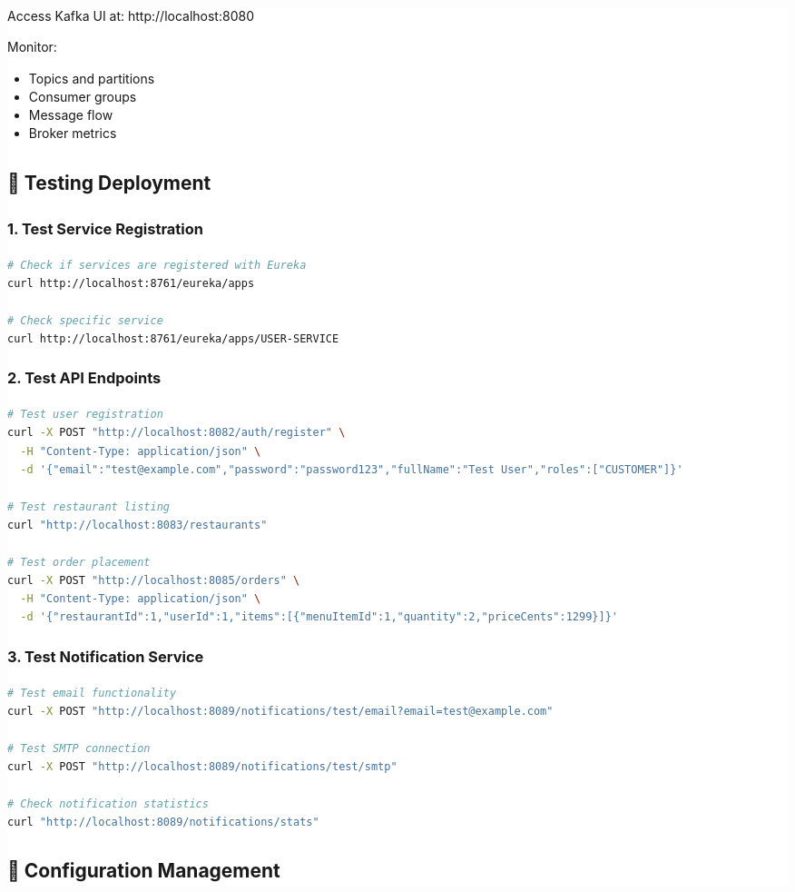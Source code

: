 Access Kafka UI at: http://localhost:8080

Monitor:
- Topics and partitions
- Consumer groups
- Message flow
- Broker metrics

## 🧪 Testing Deployment

### 1. Test Service Registration

```bash
# Check if services are registered with Eureka
curl http://localhost:8761/eureka/apps

# Check specific service
curl http://localhost:8761/eureka/apps/USER-SERVICE
```

### 2. Test API Endpoints

```bash
# Test user registration
curl -X POST "http://localhost:8082/auth/register" \
  -H "Content-Type: application/json" \
  -d '{"email":"test@example.com","password":"password123","fullName":"Test User","roles":["CUSTOMER"]}'

# Test restaurant listing
curl "http://localhost:8083/restaurants"

# Test order placement
curl -X POST "http://localhost:8085/orders" \
  -H "Content-Type: application/json" \
  -d '{"restaurantId":1,"userId":1,"items":[{"menuItemId":1,"quantity":2,"priceCents":1299}]}'
```

### 3. Test Notification Service

```bash
# Test email functionality
curl -X POST "http://localhost:8089/notifications/test/email?email=test@example.com"

# Test SMTP connection
curl -X POST "http://localhost:8089/notifications/test/smtp"

# Check notification statistics
curl "http://localhost:8089/notifications/stats"
```

## 🔧 Configuration Management
